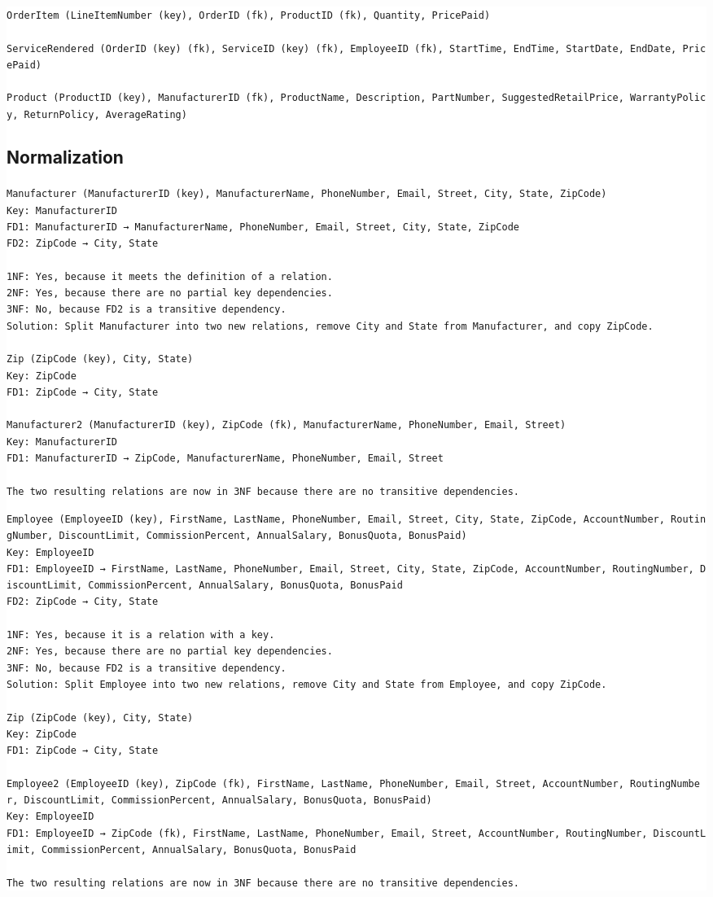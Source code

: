     OrderItem (LineItemNumber (key), OrderID (fk), ProductID (fk), Quantity, PricePaid)

    ServiceRendered (OrderID (key) (fk), ServiceID (key) (fk), EmployeeID (fk), StartTime, EndTime, StartDate, EndDate, PricePaid)

    Product (ProductID (key), ManufacturerID (fk), ProductName, Description, PartNumber, SuggestedRetailPrice, WarrantyPolicy, ReturnPolicy, AverageRating)

## Normalization
```
Manufacturer (ManufacturerID (key), ManufacturerName, PhoneNumber, Email, Street, City, State, ZipCode)
Key: ManufacturerID
FD1: ManufacturerID → ManufacturerName, PhoneNumber, Email, Street, City, State, ZipCode
FD2: ZipCode → City, State

1NF: Yes, because it meets the definition of a relation.
2NF: Yes, because there are no partial key dependencies.
3NF: No, because FD2 is a transitive dependency.
Solution: Split Manufacturer into two new relations, remove City and State from Manufacturer, and copy ZipCode.

Zip (ZipCode (key), City, State)
Key: ZipCode
FD1: ZipCode → City, State

Manufacturer2 (ManufacturerID (key), ZipCode (fk), ManufacturerName, PhoneNumber, Email, Street)
Key: ManufacturerID
FD1: ManufacturerID → ZipCode, ManufacturerName, PhoneNumber, Email, Street

The two resulting relations are now in 3NF because there are no transitive dependencies.
```

```
Employee (EmployeeID (key), FirstName, LastName, PhoneNumber, Email, Street, City, State, ZipCode, AccountNumber, RoutingNumber, DiscountLimit, CommissionPercent, AnnualSalary, BonusQuota, BonusPaid)
Key: EmployeeID
FD1: EmployeeID → FirstName, LastName, PhoneNumber, Email, Street, City, State, ZipCode, AccountNumber, RoutingNumber, DiscountLimit, CommissionPercent, AnnualSalary, BonusQuota, BonusPaid
FD2: ZipCode → City, State

1NF: Yes, because it is a relation with a key.
2NF: Yes, because there are no partial key dependencies.
3NF: No, because FD2 is a transitive dependency.
Solution: Split Employee into two new relations, remove City and State from Employee, and copy ZipCode.

Zip (ZipCode (key), City, State)
Key: ZipCode
FD1: ZipCode → City, State

Employee2 (EmployeeID (key), ZipCode (fk), FirstName, LastName, PhoneNumber, Email, Street, AccountNumber, RoutingNumber, DiscountLimit, CommissionPercent, AnnualSalary, BonusQuota, BonusPaid)
Key: EmployeeID
FD1: EmployeeID → ZipCode (fk), FirstName, LastName, PhoneNumber, Email, Street, AccountNumber, RoutingNumber, DiscountLimit, CommissionPercent, AnnualSalary, BonusQuota, BonusPaid

The two resulting relations are now in 3NF because there are no transitive dependencies.
```
